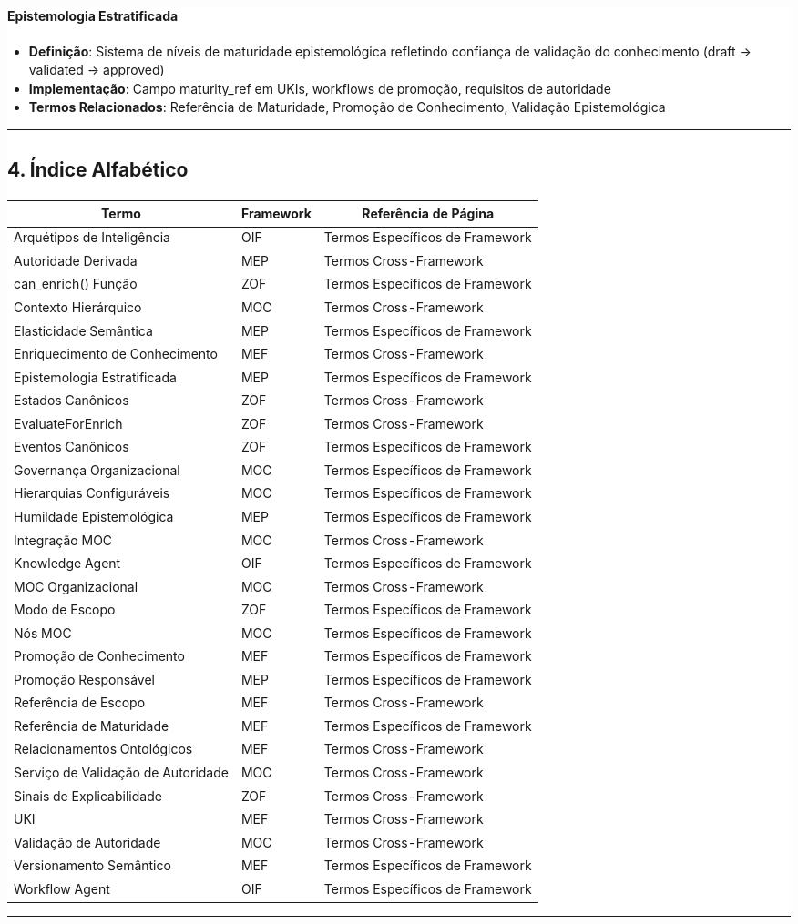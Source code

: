 #### **Epistemologia Estratificada**
- **Definição**: Sistema de níveis de maturidade epistemológica refletindo confiança de validação do conhecimento (draft → validated → approved)
- **Implementação**: Campo maturity_ref em UKIs, workflows de promoção, requisitos de autoridade
- **Termos Relacionados**: Referência de Maturidade, Promoção de Conhecimento, Validação Epistemológica

---

## 4. Índice Alfabético

| **Termo**                          | **Framework** | **Referência de Página**        |
|------------------------------------|---------------|---------------------------------|
| Arquétipos de Inteligência         | OIF           | Termos Específicos de Framework |
| Autoridade Derivada                | MEP           | Termos Cross-Framework          |
| can_enrich() Função                | ZOF           | Termos Específicos de Framework |
| Contexto Hierárquico               | MOC           | Termos Cross-Framework          |
| Elasticidade Semântica             | MEP           | Termos Específicos de Framework |
| Enriquecimento de Conhecimento     | MEF           | Termos Cross-Framework          |
| Epistemologia Estratificada        | MEP           | Termos Específicos de Framework |
| Estados Canônicos                  | ZOF           | Termos Cross-Framework          |
| EvaluateForEnrich                  | ZOF           | Termos Cross-Framework          |
| Eventos Canônicos                  | ZOF           | Termos Específicos de Framework |
| Governança Organizacional          | MOC           | Termos Específicos de Framework |
| Hierarquias Configuráveis          | MOC           | Termos Específicos de Framework |
| Humildade Epistemológica           | MEP           | Termos Específicos de Framework |
| Integração MOC                     | MOC           | Termos Cross-Framework          |
| Knowledge Agent                    | OIF           | Termos Específicos de Framework |
| MOC Organizacional                 | MOC           | Termos Cross-Framework          |
| Modo de Escopo                     | ZOF           | Termos Específicos de Framework |
| Nós MOC                            | MOC           | Termos Específicos de Framework |
| Promoção de Conhecimento           | MEF           | Termos Específicos de Framework |
| Promoção Responsável               | MEP           | Termos Específicos de Framework |
| Referência de Escopo               | MEF           | Termos Cross-Framework          |
| Referência de Maturidade           | MEF           | Termos Específicos de Framework |
| Relacionamentos Ontológicos        | MEF           | Termos Cross-Framework          |
| Serviço de Validação de Autoridade | MOC           | Termos Cross-Framework          |
| Sinais de Explicabilidade          | ZOF           | Termos Cross-Framework          |
| UKI                                | MEF           | Termos Cross-Framework          |
| Validação de Autoridade            | MOC           | Termos Cross-Framework          |
| Versionamento Semântico            | MEF           | Termos Específicos de Framework |
| Workflow Agent                     | OIF           | Termos Específicos de Framework |

---